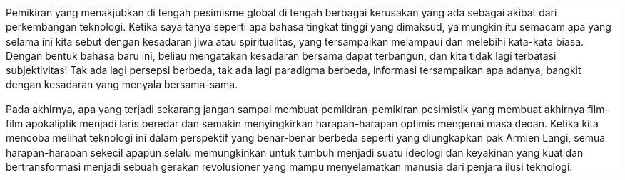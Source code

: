 Pemikiran yang menakjubkan di tengah pesimisme global di tengah berbagai kerusakan yang ada sebagai akibat dari perkembangan teknologi. Ketika saya tanya seperti apa bahasa tingkat tinggi yang dimaksud, ya mungkin itu semacam apa yang selama ini kita sebut dengan kesadaran jiwa atau spiritualitas, yang tersampaikan melampaui dan melebihi kata-kata biasa. Dengan bentuk bahasa baru ini, beliau mengatakan kesadaran bersama dapat terbangun, dan kita tidak lagi terbatasi subjektivitas! Tak ada lagi persepsi berbeda, tak ada lagi paradigma berbeda, informasi tersampaikan apa adanya, bangkit dengan kesadaran yang menyala bersama-sama.

Pada akhirnya, apa yang terjadi sekarang jangan sampai membuat pemikiran-pemikiran pesimistik yang membuat akhirnya film-film apokaliptik menjadi laris beredar dan semakin menyingkirkan harapan-harapan optimis mengenai masa deoan. Ketika kita mencoba melihat teknologi ini dalam perspektif yang benar-benar berbeda seperti yang diungkapkan pak Armien Langi, semua harapan-harapan sekecil apapun selalu memungkinkan untuk tumbuh menjadi suatu ideologi dan keyakinan yang kuat dan bertransformasi menjadi sebuah gerakan revolusioner yang mampu menyelamatkan manusia dari penjara ilusi teknologi.